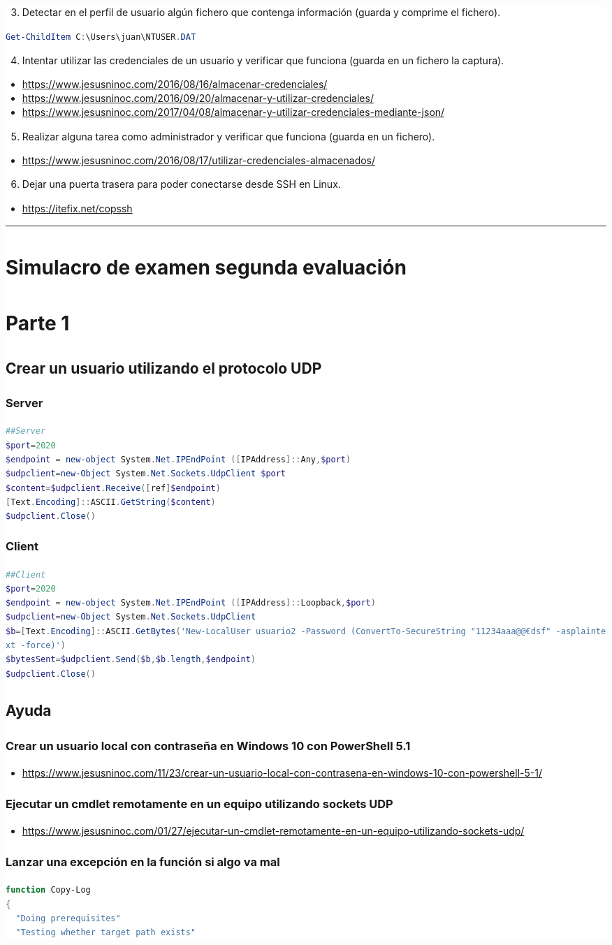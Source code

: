 3. Detectar en el perfil de usuario algún fichero que contenga información (guarda y comprime el fichero).
```PowerShell
Get-ChildItem C:\Users\juan\NTUSER.DAT
```
4. Intentar utilizar las credenciales de un usuario y verificar que funciona (guarda en un fichero la captura).
* https://www.jesusninoc.com/2016/08/16/almacenar-credenciales/
* https://www.jesusninoc.com/2016/09/20/almacenar-y-utilizar-credenciales/
* https://www.jesusninoc.com/2017/04/08/almacenar-y-utilizar-credenciales-mediante-json/
5. Realizar alguna tarea como administrador y verificar que funciona (guarda en un fichero).
* https://www.jesusninoc.com/2016/08/17/utilizar-credenciales-almacenados/
6. Dejar una puerta trasera para poder conectarse desde SSH en Linux.
* https://itefix.net/copssh

--------------------------

# Simulacro de examen segunda evaluación

# Parte 1
## Crear un usuario utilizando el protocolo UDP
### Server
```PowerShell
##Server
$port=2020
$endpoint = new-object System.Net.IPEndPoint ([IPAddress]::Any,$port)
$udpclient=new-Object System.Net.Sockets.UdpClient $port
$content=$udpclient.Receive([ref]$endpoint)
[Text.Encoding]::ASCII.GetString($content)
$udpclient.Close()
```
### Client
```PowerShell
##Client
$port=2020
$endpoint = new-object System.Net.IPEndPoint ([IPAddress]::Loopback,$port)
$udpclient=new-Object System.Net.Sockets.UdpClient
$b=[Text.Encoding]::ASCII.GetBytes('New-LocalUser usuario2 -Password (ConvertTo-SecureString "11234aaa@@€dsf" -asplaintext -force)')
$bytesSent=$udpclient.Send($b,$b.length,$endpoint)
$udpclient.Close()
```

## Ayuda
### Crear un usuario local con contraseña en Windows 10 con PowerShell 5.1
* https://www.jesusninoc.com/11/23/crear-un-usuario-local-con-contrasena-en-windows-10-con-powershell-5-1/
### Ejecutar un cmdlet remotamente en un equipo utilizando sockets UDP
* https://www.jesusninoc.com/01/27/ejecutar-un-cmdlet-remotamente-en-un-equipo-utilizando-sockets-udp/
### Lanzar una excepción en la función si algo va mal
```PowerShell
function Copy-Log
{
  "Doing prerequisites"
  "Testing whether target path exists"
```